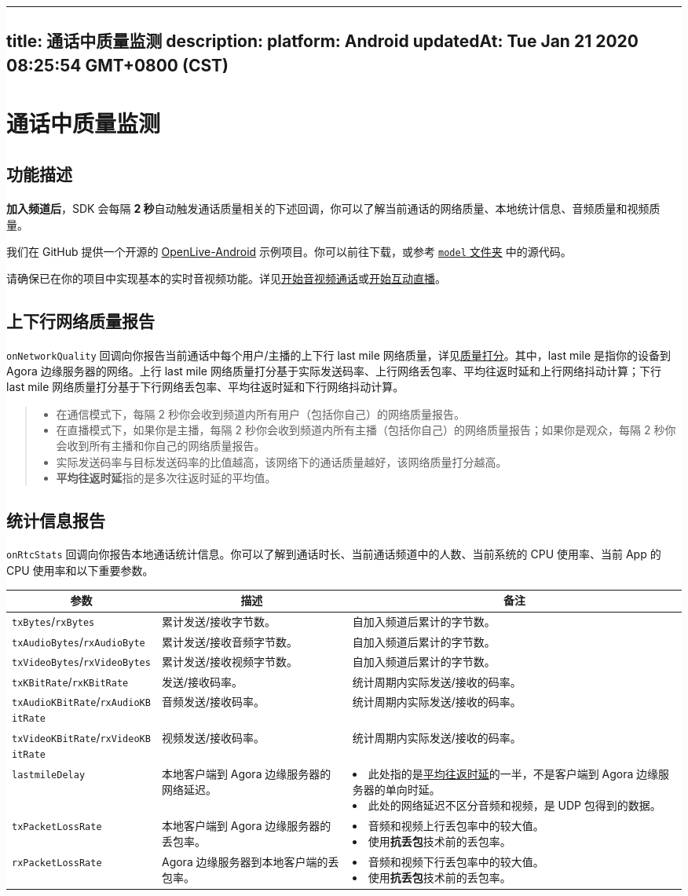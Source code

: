 
---
title: 通话中质量监测
description: 
platform: Android
updatedAt: Tue Jan 21 2020 08:25:54 GMT+0800 (CST)
---
# 通话中质量监测
## 功能描述
**加入频道后**，SDK 会每隔 **2 秒**自动触发通话质量相关的下述回调，你可以了解当前通话的网络质量、本地统计信息、音频质量和视频质量。

我们在 GitHub 提供一个开源的 [OpenLive-Android](https://github.com/AgoraIO/Basic-Video-Broadcasting/tree/master/OpenLive-Android) 示例项目。你可以前往下载，或参考 [`model` 文件夹](https://github.com/AgoraIO/Basic-Video-Broadcasting/tree/master/OpenLive-Android/app/src/main/java/io/agora/openlive/model) 中的源代码。

<div class="alert note">请确保已在你的项目中实现基本的实时音视频功能。详见<a href="../../cn/Interactive%20Broadcast/start_call_android.md">开始音视频通话</a>或<a href="../../cn/Interactive%20Broadcast/start_live_android.md">开始互动直播</a>。</div>

## <a name="1"></a>上下行网络质量报告
`onNetworkQuality` 回调向你报告当前通话中每个用户/主播的上下行 last mile 网络质量，详见[质量打分](https://docs.agora.io/cn/Interactive%20Broadcast/API%20Reference/cpp/namespaceagora_1_1rtc.html#aeaf419fcafaa4d58da8b6d8718e31891)。其中，last mile 是指你的设备到 Agora 边缘服务器的网络。上行 last mile 网络质量打分基于实际发送码率、上行网络丢包率、平均往返时延和上行网络抖动计算；下行 last mile 网络质量打分基于下行网络丢包率、平均往返时延和下行网络抖动计算。

> - 在通信模式下，每隔 2 秒你会收到频道内所有用户（包括你自己）的网络质量报告。
> - 在直播模式下，如果你是主播，每隔 2 秒你会收到频道内所有主播（包括你自己）的网络质量报告；如果你是观众，每隔 2 秒你会收到所有主播和你自己的网络质量报告。
> - 实际发送码率与目标发送码率的比值越高，该网络下的通话质量越好，该网络质量打分越高。
> <a name="RTT"></a>
> - **平均往返时延**指的是多次往返时延的平均值。

## <a name="2"></a>统计信息报告
`onRtcStats` 回调向你报告本地通话统计信息。你可以了解到通话时长、当前通话频道中的人数、当前系统的 CPU 使用率、当前 App 的 CPU 使用率和以下重要参数。

| 参数                          | 描述                      | 备注                       |
| ----------------------------- | ------------------------- | -------------------------- |
| `txBytes`/`rxBytes`           | 累计发送/接收字节数。     | 自加入频道后累计的字节数。 |
| `txAudioBytes`/`rxAudioByte`  | 累计发送/接收音频字节数。 | 自加入频道后累计的字节数。 |
| `txVideoBytes`/`rxVideoBytes` | 累计发送/接收视频字节数。 | 自加入频道后累计的字节数。 |
|`txKBitRate`/`rxKBitRate`|发送/接收码率。|统计周期内实际发送/接收的码率。|
|`txAudioKBitRate`/`rxAudioKBitRate`|音频发送/接收码率。|统计周期内实际发送/接收的码率。|
|`txVideoKBitRate`/`rxVideoKBitRate`|视频发送/接收码率。|统计周期内实际发送/接收的码率。|
|`lastmileDelay`|本地客户端到 Agora 边缘服务器的网络延迟。|<li>此处指的是[平均往返时延](#RTT)的一半，不是客户端到 Agora 边缘服务器的单向时延。<li>此处的网络延迟不区分音频和视频，是 UDP 包得到的数据。|
|`txPacketLossRate`|本地客户端到 Agora 边缘服务器的丢包率。|<li>音频和视频上行丢包率中的较大值。<li>使用**抗丢包**技术前的丢包率。|
|`rxPacketLossRate`|Agora 边缘服务器到本地客户端的丢包率。|<li>音频和视频下行丢包率中的较大值。<li>使用**抗丢包**技术前的丢包率。|
